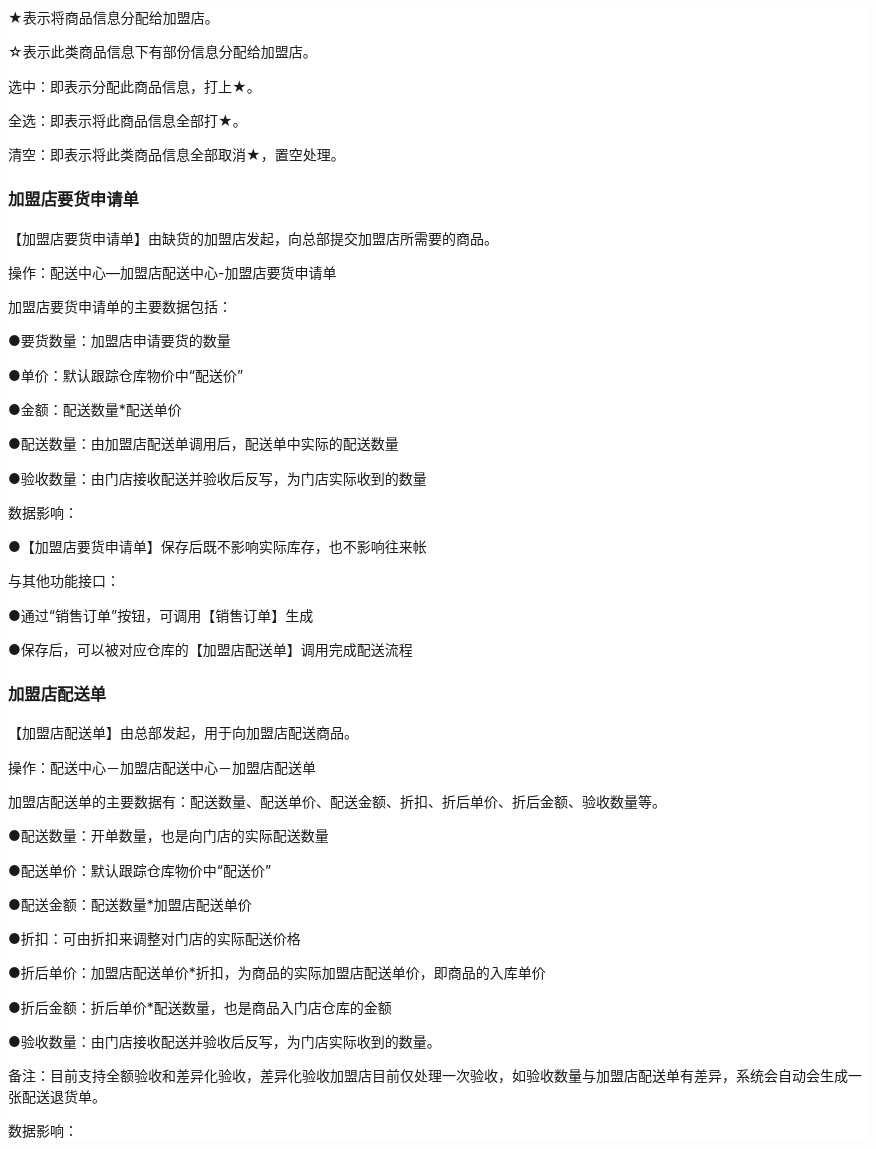 ★表示将商品信息分配给加盟店。

☆表示此类商品信息下有部份信息分配给加盟店。

选中：即表示分配此商品信息，打上★。

全选：即表示将此商品信息全部打★。

清空：即表示将此类商品信息全部取消★，置空处理。


### 加盟店要货申请单

【加盟店要货申请单】由缺货的加盟店发起，向总部提交加盟店所需要的商品。

操作：配送中心—加盟店配送中心-加盟店要货申请单

加盟店要货申请单的主要数据包括：

●要货数量：加盟店申请要货的数量

●单价：默认跟踪仓库物价中“配送价”

●金额：配送数量*配送单价

●配送数量：由加盟店配送单调用后，配送单中实际的配送数量

●验收数量：由门店接收配送并验收后反写，为门店实际收到的数量

数据影响：

●【加盟店要货申请单】保存后既不影响实际库存，也不影响往来帐

与其他功能接口：

●通过“销售订单”按钮，可调用【销售订单】生成

●保存后，可以被对应仓库的【加盟店配送单】调用完成配送流程


### 加盟店配送单

【加盟店配送单】由总部发起，用于向加盟店配送商品。

操作：配送中心－加盟店配送中心－加盟店配送单

加盟店配送单的主要数据有：配送数量、配送单价、配送金额、折扣、折后单价、折后金额、验收数量等。

●配送数量：开单数量，也是向门店的实际配送数量

●配送单价：默认跟踪仓库物价中“配送价”

●配送金额：配送数量*加盟店配送单价

●折扣：可由折扣来调整对门店的实际配送价格

●折后单价：加盟店配送单价*折扣，为商品的实际加盟店配送单价，即商品的入库单价

●折后金额：折后单价*配送数量，也是商品入门店仓库的金额

●验收数量：由门店接收配送并验收后反写，为门店实际收到的数量。

备注：目前支持全额验收和差异化验收，差异化验收加盟店目前仅处理一次验收，如验收数量与加盟店配送单有差异，系统会自动会生成一张配送退货单。

数据影响：
